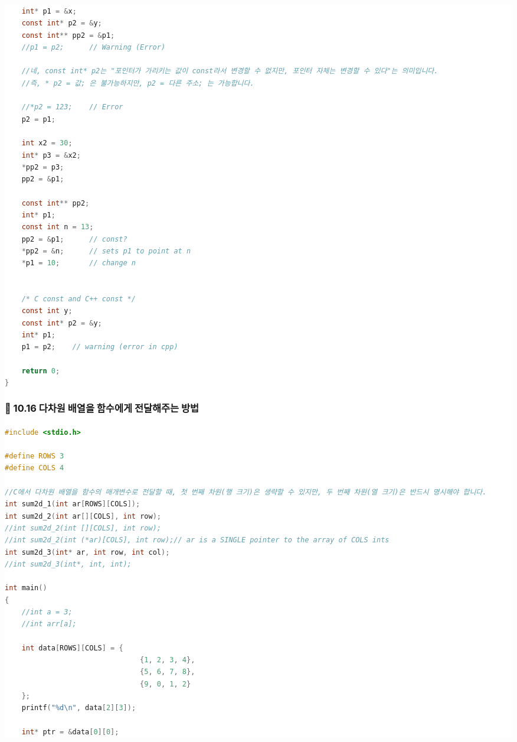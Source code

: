 ``` c
	int* p1 = &x;
	const int* p2 = &y;
	const int** pp2 = &p1;
	//p1 = p2;		// Warning (Error)

	//네, const int* p2는 "포인터가 가리키는 값이 const라서 변경할 수 없지만, 포인터 자체는 변경할 수 있다"는 의미입니다.
	//즉, * p2 = 값; 은 불가능하지만, p2 = 다른 주소; 는 가능합니다.

	//*p2 = 123;	// Error
	p2 = p1;

	int x2 = 30;
	int* p3 = &x2;
	*pp2 = p3;
	pp2 = &p1;

	const int** pp2;
	int* p1;
	const int n = 13;
	pp2 = &p1;		// const?
	*pp2 = &n;		// sets p1 to point at n
	*p1 = 10;		// change n


	/* C const and C++ const */
	const int y;
	const int* p2 = &y;
	int* p1;
	p1 = p2;	// warning (error in cpp)

	return 0;
}
```


### 📌 10.16 다차원 배열을 함수에게 전달해주는 방법
``` c
#include <stdio.h>

#define ROWS 3
#define COLS 4

//C에서 다차원 배열을 함수의 매개변수로 전달할 때, 첫 번째 차원(행 크기)은 생략할 수 있지만, 두 번째 차원(열 크기)은 반드시 명시해야 합니다.
int sum2d_1(int ar[ROWS][COLS]);
int sum2d_2(int ar[][COLS], int row);
//int sum2d_2(int [][COLS], int row);
//int sum2d_2(int (*ar)[COLS], int row);// ar is a SINGLE pointer to the array of COLS ints
int sum2d_3(int* ar, int row, int col);
//int sum2d_3(int*, int, int);

int main()
{
	//int a = 3;
	//int arr[a];

	int data[ROWS][COLS] = {
								{1, 2, 3, 4},
								{5, 6, 7, 8},
								{9, 0, 1, 2}
	};
	printf("%d\n", data[2][3]);

	int* ptr = &data[0][0];
```